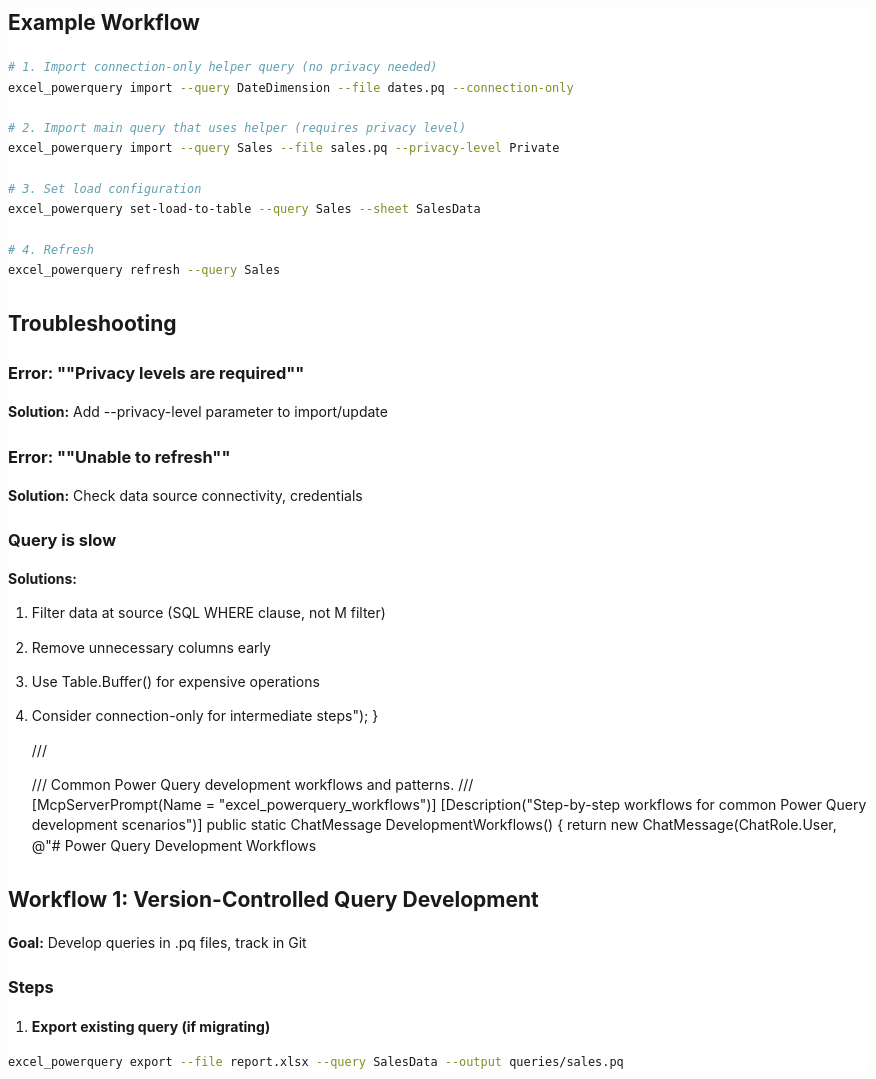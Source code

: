 ## Example Workflow

```bash
# 1. Import connection-only helper query (no privacy needed)
excel_powerquery import --query DateDimension --file dates.pq --connection-only

# 2. Import main query that uses helper (requires privacy level)
excel_powerquery import --query Sales --file sales.pq --privacy-level Private

# 3. Set load configuration
excel_powerquery set-load-to-table --query Sales --sheet SalesData

# 4. Refresh
excel_powerquery refresh --query Sales
```

## Troubleshooting

### Error: ""Privacy levels are required""
**Solution:** Add --privacy-level parameter to import/update

### Error: ""Unable to refresh""
**Solution:** Check data source connectivity, credentials

### Query is slow
**Solutions:**
1. Filter data at source (SQL WHERE clause, not M filter)
2. Remove unnecessary columns early
3. Use Table.Buffer() for expensive operations
4. Consider connection-only for intermediate steps");
    }

    /// <summary>
    /// Common Power Query development workflows and patterns.
    /// </summary>
    [McpServerPrompt(Name = "excel_powerquery_workflows")]
    [Description("Step-by-step workflows for common Power Query development scenarios")]
    public static ChatMessage DevelopmentWorkflows()
    {
        return new ChatMessage(ChatRole.User, @"# Power Query Development Workflows

## Workflow 1: Version-Controlled Query Development

**Goal:** Develop queries in .pq files, track in Git

### Steps
1. **Export existing query (if migrating)**
```bash
excel_powerquery export --file report.xlsx --query SalesData --output queries/sales.pq
```
